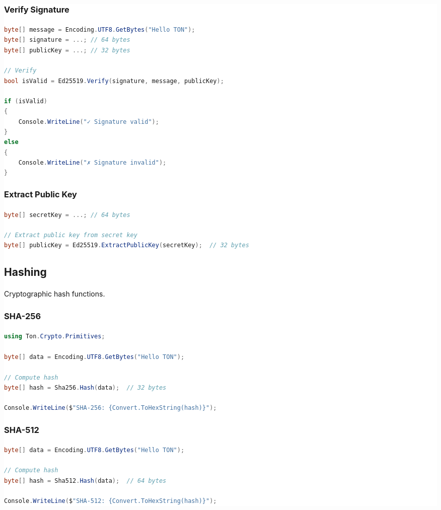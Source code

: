 ### Verify Signature

```csharp
byte[] message = Encoding.UTF8.GetBytes("Hello TON");
byte[] signature = ...; // 64 bytes
byte[] publicKey = ...; // 32 bytes

// Verify
bool isValid = Ed25519.Verify(signature, message, publicKey);

if (isValid)
{
    Console.WriteLine("✓ Signature valid");
}
else
{
    Console.WriteLine("✗ Signature invalid");
}
```

### Extract Public Key

```csharp
byte[] secretKey = ...; // 64 bytes

// Extract public key from secret key
byte[] publicKey = Ed25519.ExtractPublicKey(secretKey);  // 32 bytes
```

## Hashing

Cryptographic hash functions.

### SHA-256

```csharp
using Ton.Crypto.Primitives;

byte[] data = Encoding.UTF8.GetBytes("Hello TON");

// Compute hash
byte[] hash = Sha256.Hash(data);  // 32 bytes

Console.WriteLine($"SHA-256: {Convert.ToHexString(hash)}");
```

### SHA-512

```csharp
byte[] data = Encoding.UTF8.GetBytes("Hello TON");

// Compute hash
byte[] hash = Sha512.Hash(data);  // 64 bytes

Console.WriteLine($"SHA-512: {Convert.ToHexString(hash)}");
```
